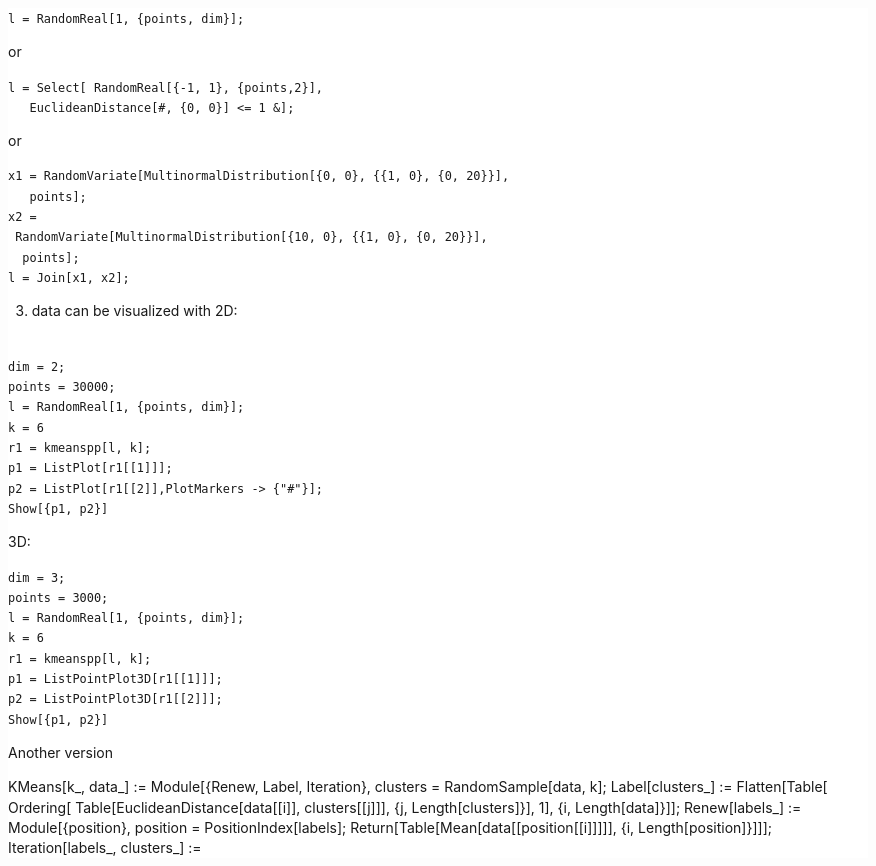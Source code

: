 ```
l = RandomReal[1, {points, dim}];
```

or

```txt
l = Select[ RandomReal[{-1, 1}, {points,2}],
   EuclideanDistance[#, {0, 0}] <= 1 &];
```

or

```txt
x1 = RandomVariate[MultinormalDistribution[{0, 0}, {{1, 0}, {0, 20}}],
   points];
x2 =
 RandomVariate[MultinormalDistribution[{10, 0}, {{1, 0}, {0, 20}}],
  points];
l = Join[x1, x2];

```

3. data can be visualized with
2D:

```txt

dim = 2;
points = 30000;
l = RandomReal[1, {points, dim}];
k = 6
r1 = kmeanspp[l, k];
p1 = ListPlot[r1[[1]]];
p2 = ListPlot[r1[[2]],PlotMarkers -> {"#"}];
Show[{p1, p2}]
```

3D:

```txt
dim = 3;
points = 3000;
l = RandomReal[1, {points, dim}];
k = 6
r1 = kmeanspp[l, k];
p1 = ListPointPlot3D[r1[[1]]];
p2 = ListPointPlot3D[r1[[2]]];
Show[{p1, p2}]
```




Another version

KMeans[k_, data_] :=
 Module[{Renew, Label, Iteration},
  clusters = RandomSample[data, k];
  Label[clusters_] :=
   Flatten[Table[
     Ordering[
      Table[EuclideanDistance[data[[i]], clusters[[j]]], {j,
        Length[clusters]}], 1], {i, Length[data]}]];
  Renew[labels_] :=
   Module[{position},
    position = PositionIndex[labels];
    Return[Table[Mean[data[[position[[i]]]]], {i, Length[position]}]]];
  Iteration[labels_, clusters_] :=
